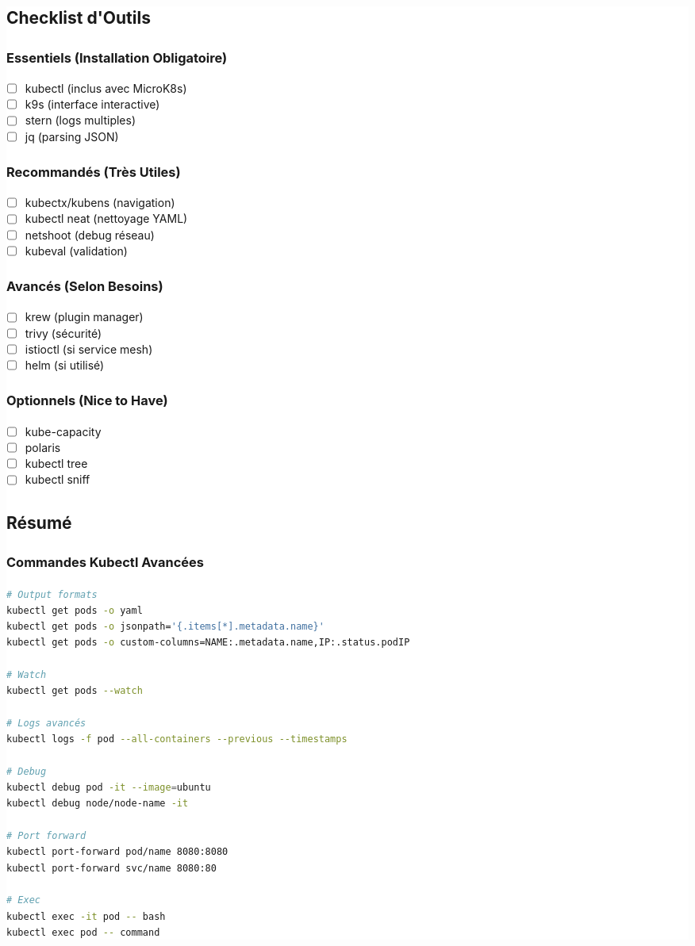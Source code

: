 ## Checklist d'Outils

### Essentiels (Installation Obligatoire)

- [ ] kubectl (inclus avec MicroK8s)
- [ ] k9s (interface interactive)
- [ ] stern (logs multiples)
- [ ] jq (parsing JSON)

### Recommandés (Très Utiles)

- [ ] kubectx/kubens (navigation)
- [ ] kubectl neat (nettoyage YAML)
- [ ] netshoot (debug réseau)
- [ ] kubeval (validation)

### Avancés (Selon Besoins)

- [ ] krew (plugin manager)
- [ ] trivy (sécurité)
- [ ] istioctl (si service mesh)
- [ ] helm (si utilisé)

### Optionnels (Nice to Have)

- [ ] kube-capacity
- [ ] polaris
- [ ] kubectl tree
- [ ] kubectl sniff

## Résumé

### Commandes Kubectl Avancées

```bash
# Output formats
kubectl get pods -o yaml
kubectl get pods -o jsonpath='{.items[*].metadata.name}'
kubectl get pods -o custom-columns=NAME:.metadata.name,IP:.status.podIP

# Watch
kubectl get pods --watch

# Logs avancés
kubectl logs -f pod --all-containers --previous --timestamps

# Debug
kubectl debug pod -it --image=ubuntu
kubectl debug node/node-name -it

# Port forward
kubectl port-forward pod/name 8080:8080
kubectl port-forward svc/name 8080:80

# Exec
kubectl exec -it pod -- bash
kubectl exec pod -- command
```
